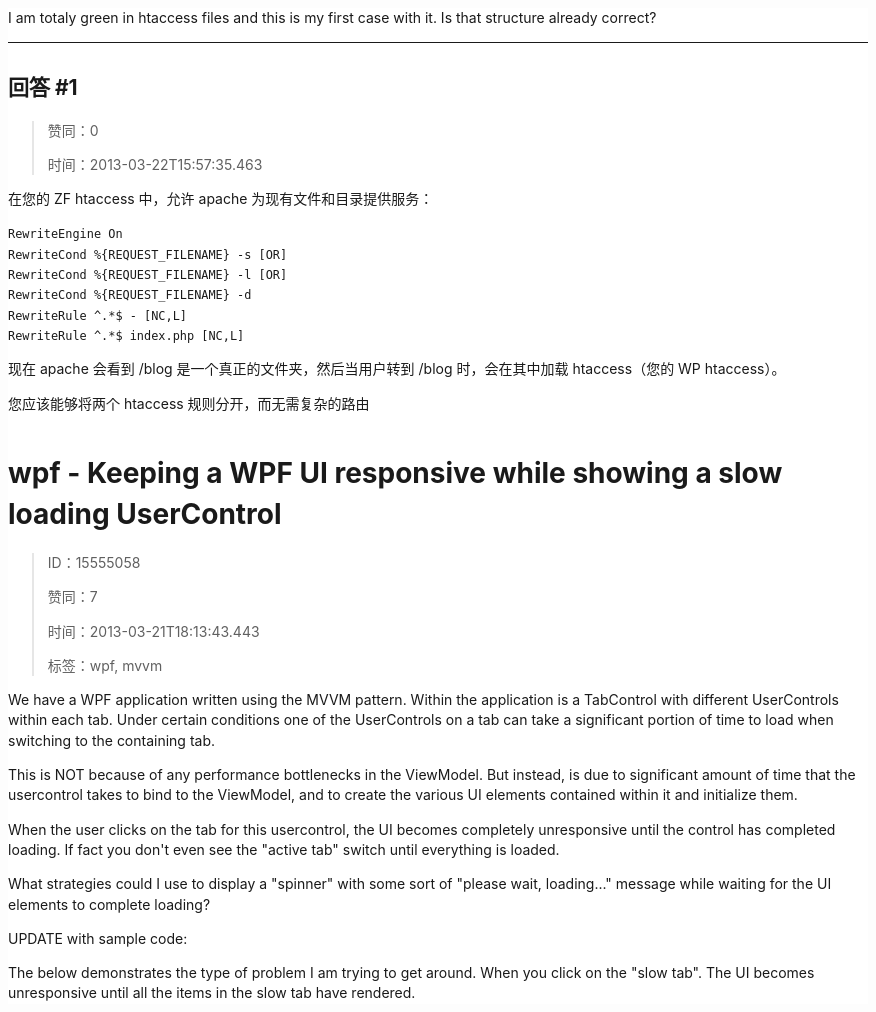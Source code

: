 I am totaly green in htaccess files and this is my first case with it. Is that structure already correct?

* * *

## 回答 #1

> 赞同：0
> 
> 时间：2013-03-22T15:57:35.463

在您的 ZF htaccess 中，允许 apache 为现有文件和目录提供服务：

```
RewriteEngine On
RewriteCond %{REQUEST_FILENAME} -s [OR]
RewriteCond %{REQUEST_FILENAME} -l [OR]
RewriteCond %{REQUEST_FILENAME} -d
RewriteRule ^.*$ - [NC,L]
RewriteRule ^.*$ index.php [NC,L] 
```

现在 apache 会看到 /blog 是一个真正的文件夹，然后当用户转到 /blog 时，会在其中加载 htaccess（您的 WP htaccess）。

您应该能够将两个 htaccess 规则分开，而无需复杂的路由

# wpf - Keeping a WPF UI responsive while showing a slow loading UserControl

> ID：15555058
> 
> 赞同：7
> 
> 时间：2013-03-21T18:13:43.443
> 
> 标签：wpf, mvvm

We have a WPF application written using the MVVM pattern. Within the application is a TabControl with different UserControls within each tab. Under certain conditions one of the UserControls on a tab can take a significant portion of time to load when switching to the containing tab.

This is NOT because of any performance bottlenecks in the ViewModel. But instead, is due to significant amount of time that the usercontrol takes to bind to the ViewModel, and to create the various UI elements contained within it and initialize them.

When the user clicks on the tab for this usercontrol, the UI becomes completely unresponsive until the control has completed loading. If fact you don't even see the "active tab" switch until everything is loaded.

What strategies could I use to display a "spinner" with some sort of "please wait, loading..." message while waiting for the UI elements to complete loading?

UPDATE with sample code:

The below demonstrates the type of problem I am trying to get around. When you click on the "slow tab". The UI becomes unresponsive until all the items in the slow tab have rendered.
